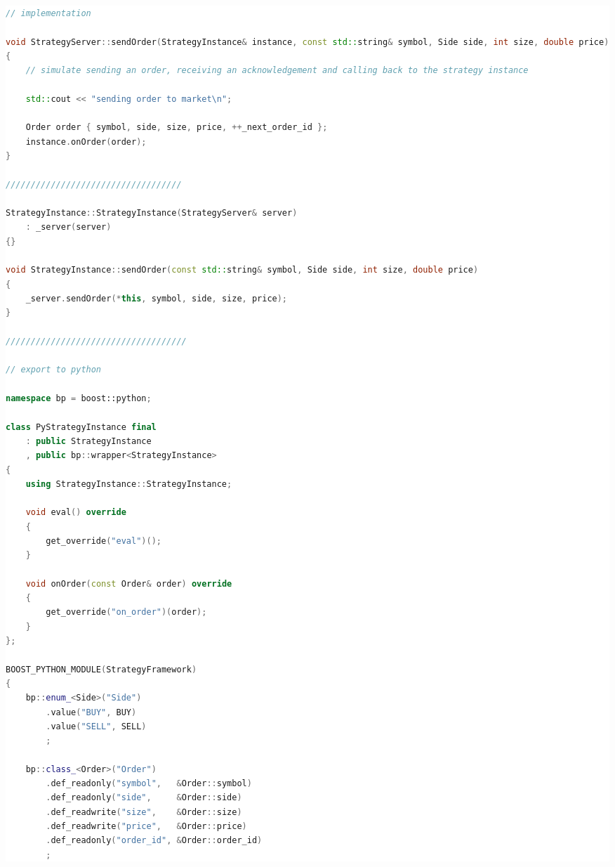 ```cpp
// implementation

void StrategyServer::sendOrder(StrategyInstance& instance, const std::string& symbol, Side side, int size, double price)
{
    // simulate sending an order, receiving an acknowledgement and calling back to the strategy instance

    std::cout << "sending order to market\n";

    Order order { symbol, side, size, price, ++_next_order_id };
    instance.onOrder(order);
}

///////////////////////////////////

StrategyInstance::StrategyInstance(StrategyServer& server)
    : _server(server)
{}

void StrategyInstance::sendOrder(const std::string& symbol, Side side, int size, double price)
{
    _server.sendOrder(*this, symbol, side, size, price);
}

////////////////////////////////////

// export to python 

namespace bp = boost::python;

class PyStrategyInstance final
    : public StrategyInstance
    , public bp::wrapper<StrategyInstance>
{
    using StrategyInstance::StrategyInstance;

    void eval() override
    {
        get_override("eval")();
    }

    void onOrder(const Order& order) override
    {
        get_override("on_order")(order);
    }
};

BOOST_PYTHON_MODULE(StrategyFramework)
{
    bp::enum_<Side>("Side")
        .value("BUY", BUY)
        .value("SELL", SELL)
        ;

    bp::class_<Order>("Order")
        .def_readonly("symbol",   &Order::symbol)
        .def_readonly("side",     &Order::side)
        .def_readwrite("size",    &Order::size)
        .def_readwrite("price",   &Order::price)
        .def_readonly("order_id", &Order::order_id)
        ;

```